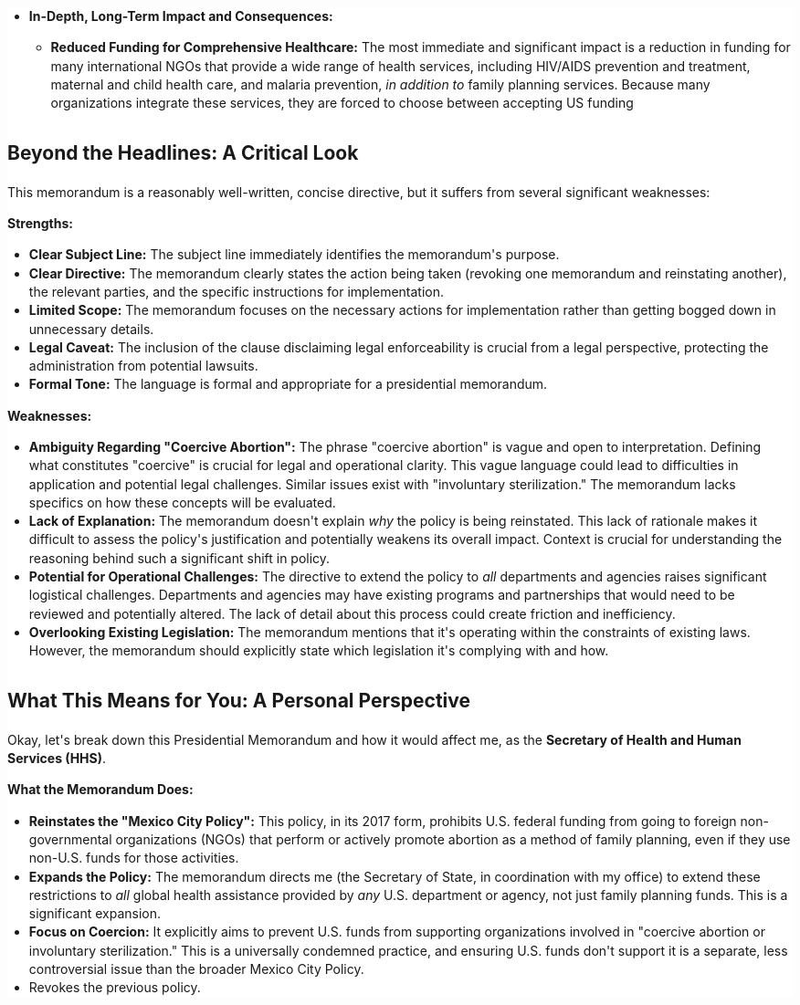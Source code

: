 *   **In-Depth, Long-Term Impact and Consequences:**

    *   **Reduced Funding for Comprehensive Healthcare:** The most immediate and significant impact is a reduction in funding for many international NGOs that provide a wide range of health services, including HIV/AIDS prevention and treatment, maternal and child health care, and malaria prevention, *in addition to* family planning services.  Because many organizations integrate these services, they are forced to choose between accepting US funding

## Beyond the Headlines: A Critical Look

This memorandum is a reasonably well-written, concise directive, but it suffers from several significant weaknesses:

**Strengths:**

* **Clear Subject Line:** The subject line immediately identifies the memorandum's purpose.
* **Clear Directive:** The memorandum clearly states the action being taken (revoking one memorandum and reinstating another), the relevant parties, and the specific instructions for implementation.
* **Limited Scope:** The memorandum focuses on the necessary actions for implementation rather than getting bogged down in unnecessary details.
* **Legal Caveat:** The inclusion of the clause disclaiming legal enforceability is crucial from a legal perspective, protecting the administration from potential lawsuits.
* **Formal Tone:** The language is formal and appropriate for a presidential memorandum.

**Weaknesses:**

* **Ambiguity Regarding "Coercive Abortion":** The phrase "coercive abortion" is vague and open to interpretation.  Defining what constitutes "coercive" is crucial for legal and operational clarity.  This vague language could lead to difficulties in application and potential legal challenges.  Similar issues exist with "involuntary sterilization."  The memorandum lacks specifics on how these concepts will be evaluated.
* **Lack of Explanation:**  The memorandum doesn't explain *why* the policy is being reinstated.  This lack of rationale makes it difficult to assess the policy's justification and potentially weakens its overall impact.  Context is crucial for understanding the reasoning behind such a significant shift in policy.
* **Potential for Operational Challenges:**  The directive to extend the policy to *all* departments and agencies raises significant logistical challenges.  Departments and agencies may have existing programs and partnerships that would need to be reviewed and potentially altered. The lack of detail about this process could create friction and inefficiency.
* **Overlooking Existing Legislation:** The memorandum mentions that it's operating within the constraints of existing laws. However, the memorandum should explicitly state which legislation it's complying with and how.

## What This Means for You:  A Personal Perspective

Okay, let's break down this Presidential Memorandum and how it would affect me, as the **Secretary of Health and Human Services (HHS)**.

**What the Memorandum Does:**

*   **Reinstates the "Mexico City Policy":** This policy, in its 2017 form, prohibits U.S. federal funding from going to foreign non-governmental organizations (NGOs) that perform or actively promote abortion as a method of family planning, even if they use non-U.S. funds for those activities.
*   **Expands the Policy:** The memorandum directs me (the Secretary of State, in coordination with my office) to extend these restrictions to *all* global health assistance provided by *any* U.S. department or agency, not just family planning funds. This is a significant expansion.
*   **Focus on Coercion:** It explicitly aims to prevent U.S. funds from supporting organizations involved in "coercive abortion or involuntary sterilization." This is a universally condemned practice, and ensuring U.S. funds don't support it is a separate, less controversial issue than the broader Mexico City Policy.
* Revokes the previous policy.
